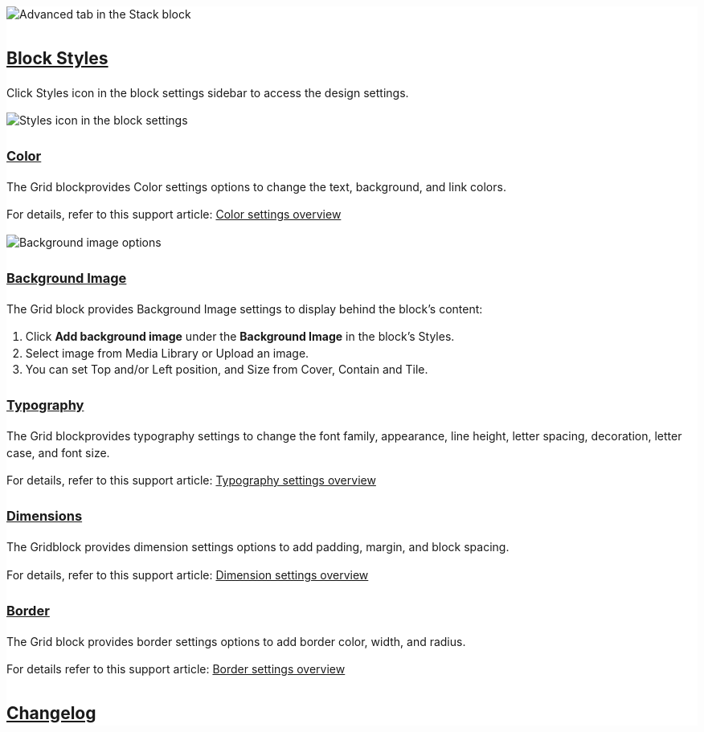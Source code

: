 ![Advanced tab in the Stack block](https://wordpress.org/documentation/files/2022/11/Screenshot-2022-11-28-at-8.40.21-AM.png)

## [Block Styles](https://wordpress.org/documentation/article/grid-block/\#block-styles)

Click Styles icon in the block settings sidebar to access the design settings.

![Styles icon in the block settings](https://wordpress.org/documentation/files/2024/08/grid-block-styles-6.6-300x269.jpg)

### [Color](https://wordpress.org/documentation/article/grid-block/\#color)

The Grid blockprovides Color settings options to change the text, background, and link colors.

For details, refer to this support article: [Color settings overview](https://wordpress.org/documentation/article/colors-settings-overview/)

![Background image options](https://wordpress.org/documentation/files/2024/08/grid-block-background-image-2-6.6-207x300.jpg)

### [Background Image](https://wordpress.org/documentation/article/grid-block/\#background-image)

The Grid block provides Background Image settings to display behind the block’s content:

1. Click **Add background image** under the **Background Image** in the block’s Styles.
2. Select image from Media Library or Upload an image.
3. You can set Top and/or Left position, and Size from Cover, Contain and Tile.

### [Typography](https://wordpress.org/documentation/article/grid-block/\#typography)

The Grid blockprovides typography settings to change the font family, appearance, line height, letter spacing, decoration, letter case, and font size.

For details, refer to this support article: [Typography settings overview](https://wordpress.org/documentation/article/typography-settings-overview/)

### [Dimensions](https://wordpress.org/documentation/article/grid-block/\#dimensions)

The Gridblock provides dimension settings options to add padding, margin, and block spacing.

For details, refer to this support article: [Dimension settings overview](https://wordpress.org/documentation/article/dimension-controls-overview/)

### [Border](https://wordpress.org/documentation/article/grid-block/\#border)

The Grid block provides border settings options to add border color, width, and radius.

For details refer to this support article: [Border settings overview](https://wordpress.org/documentation/article/border-settings-overview/)

## [Changelog](https://wordpress.org/documentation/article/grid-block/\#changelog)
